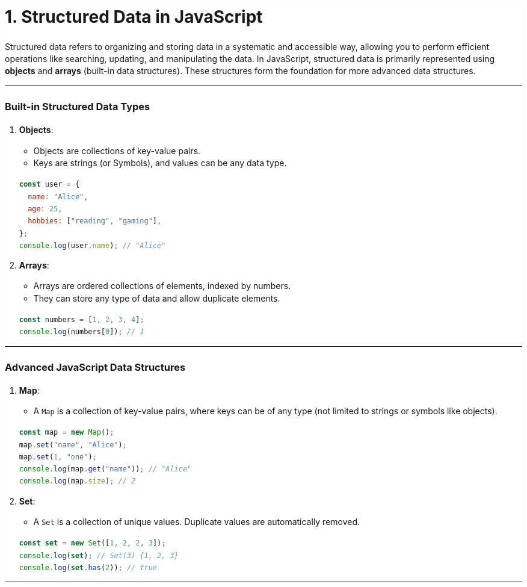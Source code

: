 # 1. Structured Data in JavaScript

Structured data refers to organizing and storing data in a systematic and accessible way, allowing you to perform efficient operations like searching, updating, and manipulating the data. In JavaScript, structured data is primarily represented using **objects** and **arrays** (built-in data structures). These structures form the foundation for more advanced data structures.

---

### **Built-in Structured Data Types**

1. **Objects**:

   - Objects are collections of key-value pairs.
   - Keys are strings (or Symbols), and values can be any data type.

   ```javascript
   const user = {
     name: "Alice",
     age: 25,
     hobbies: ["reading", "gaming"],
   };
   console.log(user.name); // "Alice"
   ```

2. **Arrays**:
   - Arrays are ordered collections of elements, indexed by numbers.
   - They can store any type of data and allow duplicate elements.
   ```javascript
   const numbers = [1, 2, 3, 4];
   console.log(numbers[0]); // 1
   ```

---

### **Advanced JavaScript Data Structures**

1. **Map**:

   - A `Map` is a collection of key-value pairs, where keys can be of any type (not limited to strings or symbols like objects).

   ```javascript
   const map = new Map();
   map.set("name", "Alice");
   map.set(1, "one");
   console.log(map.get("name")); // "Alice"
   console.log(map.size); // 2
   ```

2. **Set**:
   - A `Set` is a collection of unique values. Duplicate values are automatically removed.
   ```javascript
   const set = new Set([1, 2, 2, 3]);
   console.log(set); // Set(3) {1, 2, 3}
   console.log(set.has(2)); // true
   ```

---